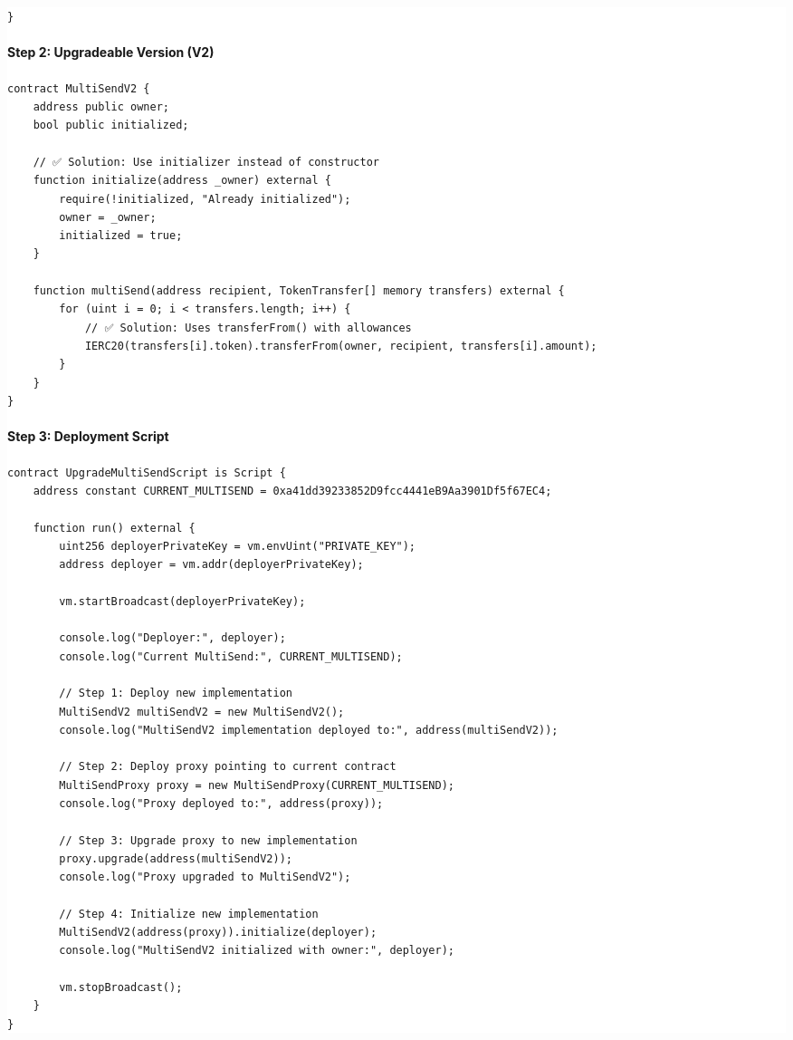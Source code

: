 ```solidity
}
```

#### Step 2: Upgradeable Version (V2)
```solidity
contract MultiSendV2 {
    address public owner;
    bool public initialized;

    // ✅ Solution: Use initializer instead of constructor
    function initialize(address _owner) external {
        require(!initialized, "Already initialized");
        owner = _owner;
        initialized = true;
    }

    function multiSend(address recipient, TokenTransfer[] memory transfers) external {
        for (uint i = 0; i < transfers.length; i++) {
            // ✅ Solution: Uses transferFrom() with allowances
            IERC20(transfers[i].token).transferFrom(owner, recipient, transfers[i].amount);
        }
    }
}
```

#### Step 3: Deployment Script
```solidity
contract UpgradeMultiSendScript is Script {
    address constant CURRENT_MULTISEND = 0xa41dd39233852D9fcc4441eB9Aa3901Df5f67EC4;

    function run() external {
        uint256 deployerPrivateKey = vm.envUint("PRIVATE_KEY");
        address deployer = vm.addr(deployerPrivateKey);

        vm.startBroadcast(deployerPrivateKey);

        console.log("Deployer:", deployer);
        console.log("Current MultiSend:", CURRENT_MULTISEND);

        // Step 1: Deploy new implementation
        MultiSendV2 multiSendV2 = new MultiSendV2();
        console.log("MultiSendV2 implementation deployed to:", address(multiSendV2));

        // Step 2: Deploy proxy pointing to current contract
        MultiSendProxy proxy = new MultiSendProxy(CURRENT_MULTISEND);
        console.log("Proxy deployed to:", address(proxy));

        // Step 3: Upgrade proxy to new implementation
        proxy.upgrade(address(multiSendV2));
        console.log("Proxy upgraded to MultiSendV2");

        // Step 4: Initialize new implementation
        MultiSendV2(address(proxy)).initialize(deployer);
        console.log("MultiSendV2 initialized with owner:", deployer);

        vm.stopBroadcast();
    }
}
```
